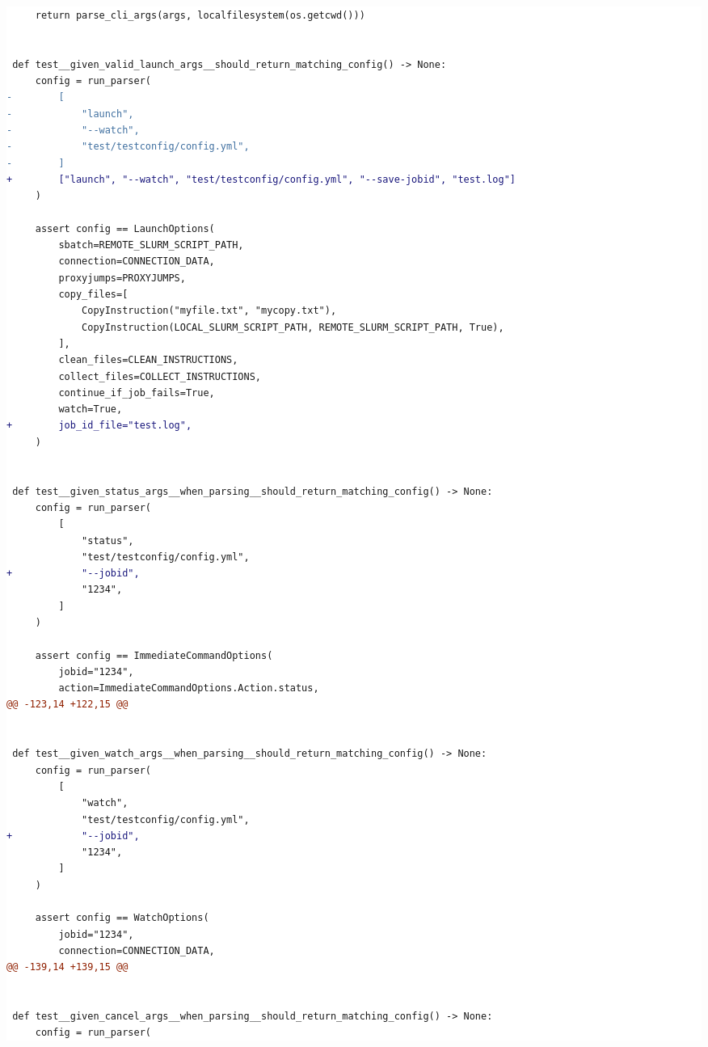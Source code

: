 ```diff
     return parse_cli_args(args, localfilesystem(os.getcwd()))
 
 
 def test__given_valid_launch_args__should_return_matching_config() -> None:
     config = run_parser(
-        [
-            "launch",
-            "--watch",
-            "test/testconfig/config.yml",
-        ]
+        ["launch", "--watch", "test/testconfig/config.yml", "--save-jobid", "test.log"]
     )
 
     assert config == LaunchOptions(
         sbatch=REMOTE_SLURM_SCRIPT_PATH,
         connection=CONNECTION_DATA,
         proxyjumps=PROXYJUMPS,
         copy_files=[
             CopyInstruction("myfile.txt", "mycopy.txt"),
             CopyInstruction(LOCAL_SLURM_SCRIPT_PATH, REMOTE_SLURM_SCRIPT_PATH, True),
         ],
         clean_files=CLEAN_INSTRUCTIONS,
         collect_files=COLLECT_INSTRUCTIONS,
         continue_if_job_fails=True,
         watch=True,
+        job_id_file="test.log",
     )
 
 
 def test__given_status_args__when_parsing__should_return_matching_config() -> None:
     config = run_parser(
         [
             "status",
             "test/testconfig/config.yml",
+            "--jobid",
             "1234",
         ]
     )
 
     assert config == ImmediateCommandOptions(
         jobid="1234",
         action=ImmediateCommandOptions.Action.status,
@@ -123,14 +122,15 @@
 
 
 def test__given_watch_args__when_parsing__should_return_matching_config() -> None:
     config = run_parser(
         [
             "watch",
             "test/testconfig/config.yml",
+            "--jobid",
             "1234",
         ]
     )
 
     assert config == WatchOptions(
         jobid="1234",
         connection=CONNECTION_DATA,
@@ -139,14 +139,15 @@
 
 
 def test__given_cancel_args__when_parsing__should_return_matching_config() -> None:
     config = run_parser(
```